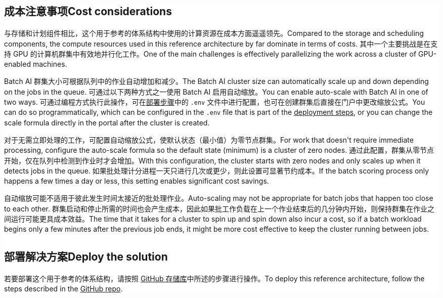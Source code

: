 ## <a name="cost-considerations"></a><span data-ttu-id="14684-233">成本注意事项</span><span class="sxs-lookup"><span data-stu-id="14684-233">Cost considerations</span></span>

<span data-ttu-id="14684-234">与存储和计划组件相比，这个用于参考的体系结构中使用的计算资源在成本方面遥遥领先。</span><span class="sxs-lookup"><span data-stu-id="14684-234">Compared to the storage and scheduling components, the compute resources used in this reference architecture by far dominate in terms of costs.</span></span> <span data-ttu-id="14684-235">其中一个主要挑战是在支持 GPU 的计算机群集中有效地并行化工作。</span><span class="sxs-lookup"><span data-stu-id="14684-235">One of the main challenges is effectively parallelizing the work across a cluster of GPU-enabled machines.</span></span>

<span data-ttu-id="14684-236">Batch AI 群集大小可根据队列中的作业自动增加和减少。</span><span class="sxs-lookup"><span data-stu-id="14684-236">The Batch AI cluster size can automatically scale up and down depending on the jobs in the queue.</span></span> <span data-ttu-id="14684-237">可通过以下两种方式之一使用 Batch AI 启用自动缩放。</span><span class="sxs-lookup"><span data-stu-id="14684-237">You can enable auto-scale with Batch AI in one of two ways.</span></span> <span data-ttu-id="14684-238">可通过编程方式执行此操作，可在[部署步骤][deployment]中的 `.env` 文件中进行配置，也可在创建群集后直接在门户中更改缩放公式。</span><span class="sxs-lookup"><span data-stu-id="14684-238">You can do so programmatically, which can be configured in the `.env` file that is part of the [deployment steps][deployment], or you can change the scale formula directly in the portal after the cluster is created.</span></span>

<span data-ttu-id="14684-239">对于无需立即处理的工作，可配置自动缩放公式，使默认状态（最小值）为零节点群集。</span><span class="sxs-lookup"><span data-stu-id="14684-239">For work that doesn't require immediate processing, configure the auto-scale formula so the default state (minimum) is a cluster of zero nodes.</span></span> <span data-ttu-id="14684-240">通过此配置，群集从零节点开始，仅在队列中检测到作业时才会增加。</span><span class="sxs-lookup"><span data-stu-id="14684-240">With this configuration, the cluster starts with zero nodes and only scales up when it detects jobs in the queue.</span></span> <span data-ttu-id="14684-241">如果批处理计分进程一天只进行几次或更少，则此设置可显著节约成本。</span><span class="sxs-lookup"><span data-stu-id="14684-241">If the batch scoring process only happens a few times a day or less, this setting enables significant cost savings.</span></span>

<span data-ttu-id="14684-242">自动缩放可能不适用于彼此发生时间太接近的批处理作业。</span><span class="sxs-lookup"><span data-stu-id="14684-242">Auto-scaling may not be appropriate for batch jobs that happen too close to each other.</span></span> <span data-ttu-id="14684-243">群集启动和停止所需的时间也会产生成本，因此如果批工作负载在上一个作业结束后的几分钟内开始，则保持群集在作业之间运行可能更具成本效益。</span><span class="sxs-lookup"><span data-stu-id="14684-243">The time that it takes for a cluster to spin up and spin down also incur a cost, so if a batch workload begins only a few minutes after the previous job ends, it might be more cost effective to keep the cluster running between jobs.</span></span>

## <a name="deploy-the-solution"></a><span data-ttu-id="14684-244">部署解决方案</span><span class="sxs-lookup"><span data-stu-id="14684-244">Deploy the solution</span></span>

<span data-ttu-id="14684-245">若要部署这个用于参考的体系结构，请按照 [GitHub 存储库][deployment]中所述的步骤进行操作。</span><span class="sxs-lookup"><span data-stu-id="14684-245">To deploy this reference architecture, follow the steps described in the [GitHub repo][deployment].</span></span>



[aml-compute]: /azure/machine-learning/service/how-to-set-up-training-targets#amlcompute
[amls]: /azure/machine-learning/service/overview-what-is-azure-ml
[azcopy]: /azure/storage/common/storage-use-azcopy-linux
[batch-ai]: /azure/batch-ai/
[blobfuse]: https://github.com/Azure/azure-storage-fuse
[blob-storage]: /azure/storage/blobs/storage-blobs-introduction
[container-instances]: /azure/container-instances/
[container-registry]: /azure/container-registry/
[deployment]: https://github.com/Azure/batch-scoring-for-dl-models
[dockerhub]: https://hub.docker.com/
[ffmpeg]: https://www.ffmpeg.org/
[image-style-transfer]: https://www.cv-foundation.org/openaccess/content_cvpr_2016/papers/Gatys_Image_Style_Transfer_CVPR_2016_paper.pdf
[logic-apps]: /azure/logic-apps/
[service-endpoints]: /azure/storage/common/storage-network-security?toc=%2fazure%2fvirtual-network%2ftoc.json#grant-access-from-a-virtual-network
[source-video]: https://happypathspublic.blob.core.windows.net/videos/orangutan.mp4
[storage-security]: /azure/storage/common/storage-security-guide
[vm-sizes-gpu]: /azure/virtual-machines/windows/sizes-gpu

